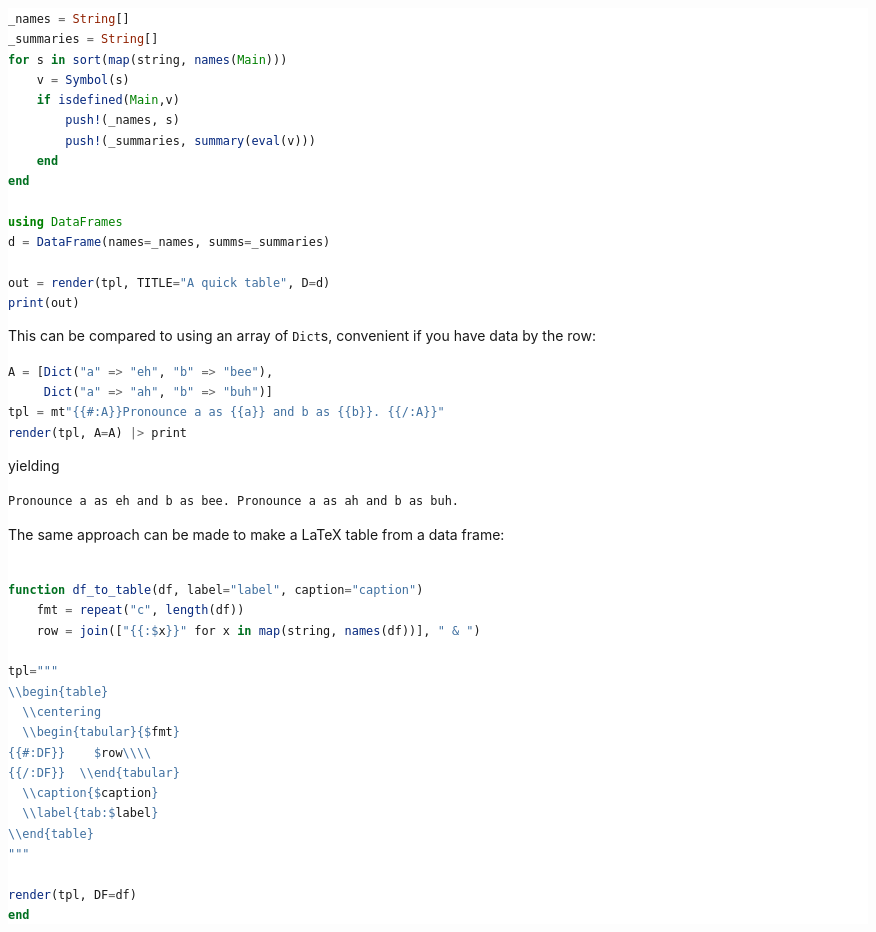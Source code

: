 ```julia
_names = String[]
_summaries = String[]
for s in sort(map(string, names(Main)))
    v = Symbol(s)
    if isdefined(Main,v)
        push!(_names, s)
        push!(_summaries, summary(eval(v)))
    end
end

using DataFrames
d = DataFrame(names=_names, summs=_summaries)

out = render(tpl, TITLE="A quick table", D=d)
print(out)
```


This can be compared to using an array of `Dict`s, convenient if you have data by the row:

```julia
A = [Dict("a" => "eh", "b" => "bee"),
     Dict("a" => "ah", "b" => "buh")]
tpl = mt"{{#:A}}Pronounce a as {{a}} and b as {{b}}. {{/:A}}"
render(tpl, A=A) |> print
```

yielding

```
Pronounce a as eh and b as bee. Pronounce a as ah and b as buh.
```

The same approach can be made to make a LaTeX table from a data frame:

```julia

function df_to_table(df, label="label", caption="caption")
	fmt = repeat("c", length(df))
    row = join(["{{:$x}}" for x in map(string, names(df))], " & ")

tpl="""
\\begin{table}
  \\centering
  \\begin{tabular}{$fmt}
{{#:DF}}    $row\\\\
{{/:DF}}  \\end{tabular}
  \\caption{$caption}
  \\label{tab:$label}
\\end{table}
"""

render(tpl, DF=df)
end
```
